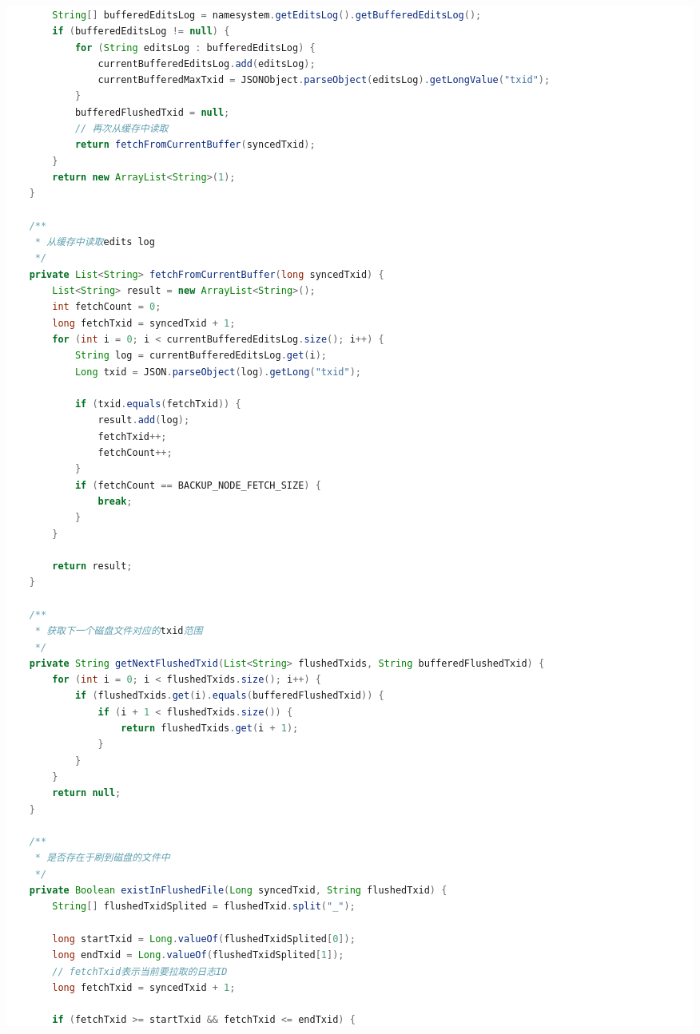 ```java
        String[] bufferedEditsLog = namesystem.getEditsLog().getBufferedEditsLog();
        if (bufferedEditsLog != null) {
            for (String editsLog : bufferedEditsLog) {
                currentBufferedEditsLog.add(editsLog);
                currentBufferedMaxTxid = JSONObject.parseObject(editsLog).getLongValue("txid");
            }
            bufferedFlushedTxid = null;
            // 再次从缓存中读取
            return fetchFromCurrentBuffer(syncedTxid);
        }
        return new ArrayList<String>(1);
    }

    /**
     * 从缓存中读取edits log
     */
    private List<String> fetchFromCurrentBuffer(long syncedTxid) {
        List<String> result = new ArrayList<String>();
        int fetchCount = 0;
        long fetchTxid = syncedTxid + 1;
        for (int i = 0; i < currentBufferedEditsLog.size(); i++) {
            String log = currentBufferedEditsLog.get(i);
            Long txid = JSON.parseObject(log).getLong("txid");

            if (txid.equals(fetchTxid)) {
                result.add(log);
                fetchTxid++;
                fetchCount++;
            }
            if (fetchCount == BACKUP_NODE_FETCH_SIZE) {
                break;
            }
        }

        return result;
    }

    /**
     * 获取下一个磁盘文件对应的txid范围
     */
    private String getNextFlushedTxid(List<String> flushedTxids, String bufferedFlushedTxid) {
        for (int i = 0; i < flushedTxids.size(); i++) {
            if (flushedTxids.get(i).equals(bufferedFlushedTxid)) {
                if (i + 1 < flushedTxids.size()) {
                    return flushedTxids.get(i + 1);
                }
            }
        }
        return null;
    }

    /**
     * 是否存在于刷到磁盘的文件中
     */
    private Boolean existInFlushedFile(Long syncedTxid, String flushedTxid) {
        String[] flushedTxidSplited = flushedTxid.split("_");

        long startTxid = Long.valueOf(flushedTxidSplited[0]);
        long endTxid = Long.valueOf(flushedTxidSplited[1]);
        // fetchTxid表示当前要拉取的日志ID
        long fetchTxid = syncedTxid + 1;

        if (fetchTxid >= startTxid && fetchTxid <= endTxid) {
```